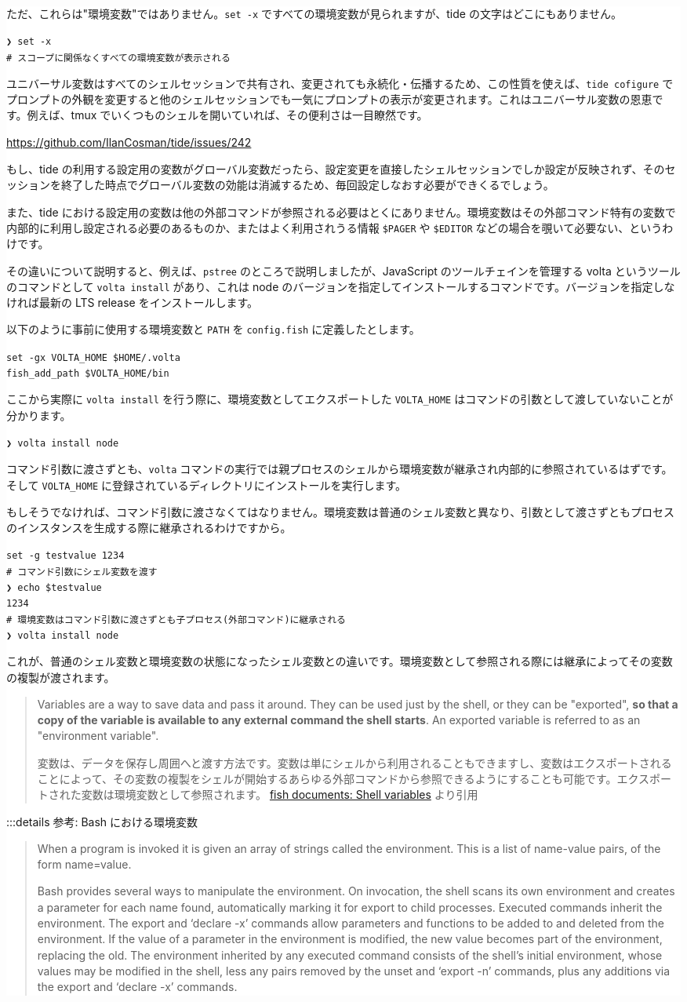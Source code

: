 ただ、これらは"環境変数"ではありません。`set -x` ですべての環境変数が見られますが、tide の文字はどこにもありません。

```shell
❯ set -x
# スコープに関係なくすべての環境変数が表示される
```

ユニバーサル変数はすべてのシェルセッションで共有され、変更されても永続化・伝播するため、この性質を使えば、`tide cofigure` でプロンプトの外観を変更すると他のシェルセッションでも一気にプロンプトの表示が変更されます。これはユニバーサル変数の恩恵です。例えば、tmux でいくつものシェルを開いていれば、その便利さは一目瞭然です。

https://github.com/IlanCosman/tide/issues/242

もし、tide の利用する設定用の変数がグローバル変数だったら、設定変更を直接したシェルセッションでしか設定が反映されず、そのセッションを終了した時点でグローバル変数の効能は消滅するため、毎回設定しなおす必要ができくるでしょう。

また、tide における設定用の変数は他の外部コマンドが参照される必要はとくにありません。環境変数はその外部コマンド特有の変数で内部的に利用し設定される必要のあるものか、またはよく利用されうる情報 `$PAGER` や `$EDITOR` などの場合を覗いて必要ない、というわけです。

その違いについて説明すると、例えば、`pstree` のところで説明しましたが、JavaScript のツールチェインを管理する volta というツールのコマンドとして `volta install` があり、これは node のバージョンを指定してインストールするコマンドです。バージョンを指定しなければ最新の LTS release をインストールします。

以下のように事前に使用する環境変数と `PATH` を `config.fish` に定義したとします。

```shell:config.fish
set -gx VOLTA_HOME $HOME/.volta
fish_add_path $VOLTA_HOME/bin
```

ここから実際に `volta install` を行う際に、環境変数としてエクスポートした `VOLTA_HOME` はコマンドの引数として渡していないことが分かります。

```shell
❯ volta install node
```

コマンド引数に渡さずとも、`volta` コマンドの実行では親プロセスのシェルから環境変数が継承され内部的に参照されているはずです。そして `VOLTA_HOME` に登録されているディレクトリにインストールを実行します。

もしそうでなければ、コマンド引数に渡さなくてはなりません。環境変数は普通のシェル変数と異なり、引数として渡さずともプロセスのインスタンスを生成する際に継承されるわけですから。

```shell
set -g testvalue 1234
# コマンド引数にシェル変数を渡す
❯ echo $testvalue
1234
# 環境変数はコマンド引数に渡さずとも子プロセス(外部コマンド)に継承される
❯ volta install node
```

これが、普通のシェル変数と環境変数の状態になったシェル変数との違いです。環境変数として参照される際には継承によってその変数の複製が渡されます。

>Variables are a way to save data and pass it around. They can be used just by the shell, or they can be "exported", **so that a copy of the variable is available to any external command the shell starts**. An exported variable is referred to as an "environment variable".
>
>変数は、データを保存し周囲へと渡す方法です。変数は単にシェルから利用されることもできますし、変数はエクスポートされることによって、その変数の複製をシェルが開始するあらゆる外部コマンドから参照できるようにすることも可能です。エクスポートされた変数は環境変数として参照されます。
[fish documents: Shell variables](https://fishshell.com/docs/current/language.html#shell-variables) より引用

:::details 参考: Bash における環境変数
>When a program is invoked it is given an array of strings called the environment. This is a list of name-value pairs, of the form name=value.
>
>Bash provides several ways to manipulate the environment. On invocation, the shell scans its own environment and creates a parameter for each name found, automatically marking it for export to child processes. Executed commands inherit the environment. The export and ‘declare -x’ commands allow parameters and functions to be added to and deleted from the environment. If the value of a parameter in the environment is modified, the new value becomes part of the environment, replacing the old. The environment inherited by any executed command consists of the shell’s initial environment, whose values may be modified in the shell, less any pairs removed by the unset and ‘export -n’ commands, plus any additions via the export and ‘declare -x’ commands.  
>